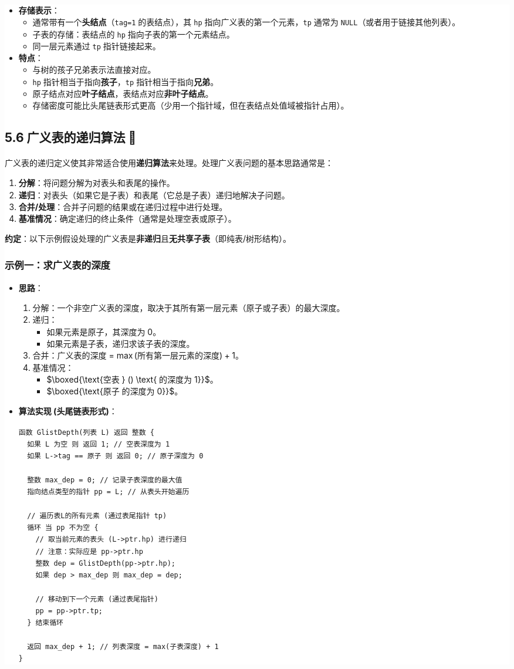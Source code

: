 *   **存储表示**：
    *   通常带有一个**头结点**（`tag=1` 的表结点），其 `hp` 指向广义表的第一个元素，`tp` 通常为 `NULL`（或者用于链接其他列表）。
    *   子表的存储：表结点的 `hp` 指向子表的第一个元素结点。
    *   同一层元素通过 `tp` 指针链接起来。
*   **特点**：
    *   与树的孩子兄弟表示法直接对应。
    *   `hp` 指针相当于指向**孩子**，`tp` 指针相当于指向**兄弟**。
    *   原子结点对应**叶子结点**，表结点对应**非叶子结点**。
    *   存储密度可能比头尾链表形式更高（少用一个指针域，但在表结点处值域被指针占用）。

## 5.6 广义表的递归算法 🔄

广义表的递归定义使其非常适合使用**递归算法**来处理。处理广义表问题的基本思路通常是：

1.  **分解**：将问题分解为对表头和表尾的操作。
2.  **递归**：对表头（如果它是子表）和表尾（它总是子表）递归地解决子问题。
3.  **合并/处理**：合并子问题的结果或在递归过程中进行处理。
4.  **基准情况**：确定递归的终止条件（通常是处理空表或原子）。

**约定**：以下示例假设处理的广义表是**非递归**且**无共享子表**（即纯表/树形结构）。

### 示例一：求广义表的深度

*   **思路**：
    1.  分解：一个非空广义表的深度，取决于其所有第一层元素（原子或子表）的最大深度。
    2.  递归：
        *   如果元素是原子，其深度为 0。
        *   如果元素是子表，递归求该子表的深度。
    3.  合并：广义表的深度 = $\max(\text{所有第一层元素的深度}) + 1$。
    4.  基准情况：
        *   $\boxed{\text{空表 } () \text{ 的深度为 1}}$。
        *   $\boxed{\text{原子 的深度为 0}}$。

*   **算法实现 (头尾链表形式)**：
    ```
    函数 GlistDepth(列表 L) 返回 整数 {
      如果 L 为空 则 返回 1; // 空表深度为 1
      如果 L->tag == 原子 则 返回 0; // 原子深度为 0

      整数 max_dep = 0; // 记录子表深度的最大值
      指向结点类型的指针 pp = L; // 从表头开始遍历

      // 遍历表L的所有元素 (通过表尾指针 tp)
      循环 当 pp 不为空 {
        // 取当前元素的表头 (L->ptr.hp) 进行递归
        // 注意：实际应是 pp->ptr.hp
        整数 dep = GlistDepth(pp->ptr.hp);
        如果 dep > max_dep 则 max_dep = dep;

        // 移动到下一个元素 (通过表尾指针)
        pp = pp->ptr.tp;
      } 结束循环

      返回 max_dep + 1; // 列表深度 = max(子表深度) + 1
    }
    ```
